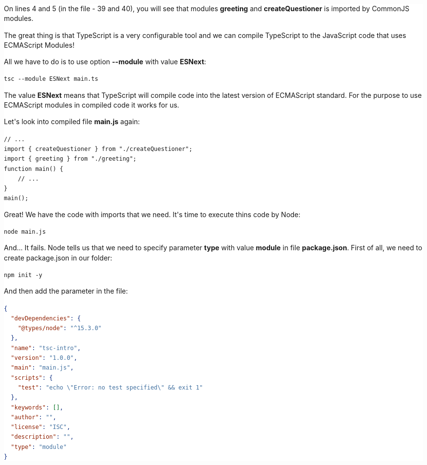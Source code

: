 On lines 4 and 5 (in the file - 39 and 40), you will see that modules **greeting** and **createQuestioner** is imported by CommonJS modules.

The great thing is that TypeScript is a very configurable tool and we can compile TypeScript to the JavaScript code that uses ECMAScript Modules!

All we have to do is to use option **--module** with value **ESNext**:

````
tsc --module ESNext main.ts
````

The value **ESNext** means that TypeScript will compile code into the latest version of ECMAScript standard. For the purpose to use ECMAScript modules in compiled code it works for us.

Let's look into compiled file **main.js** again:

````
// ...
import { createQuestioner } from "./createQuestioner";
import { greeting } from "./greeting";
function main() {
    // ...
}
main();
````

Great! We have the code with imports that we need. It's time to execute thins code by Node:

````
node main.js
````

And... It fails. Node tells us that we need to specify parameter **type** with value **module** in file **package.json**. First of all, we need to create package.json in our folder:

````
npm init -y
````

And then add the parameter in the file:

````json
{
  "devDependencies": {
    "@types/node": "^15.3.0"
  },
  "name": "tsc-intro",
  "version": "1.0.0",
  "main": "main.js",
  "scripts": {
    "test": "echo \"Error: no test specified\" && exit 1"
  },
  "keywords": [],
  "author": "",
  "license": "ISC",
  "description": "",
  "type": "module"
}
````

